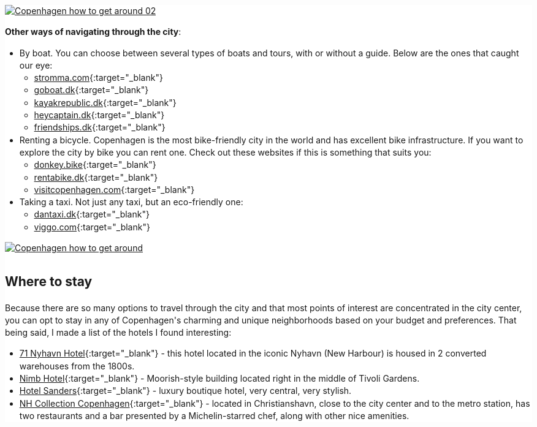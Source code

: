 
<div class="col-sm-12 text-center mb-3 mt-3">
    <a href="https://res.cloudinary.com/afkology/image/upload/v1641468516/0002-2021-copenhaga/poza5_howToGetAround_uacmd6.jpg" data-fslightbox="gallery">
        <picture>
            <source srcset="https://res.cloudinary.com/afkology/image/upload/w_600,c_scale,f_auto/v1641468516/0002-2021-copenhaga/poza5_howToGetAround_uacmd6.webp" media="(max-width: 768px)" width="600px" height="100%">
            <img src="https://res.cloudinary.com/afkology/image/upload/w_1116,c_scale,f_auto/v1641468516/0002-2021-copenhaga/poza5_howToGetAround_uacmd6.webp" class="img-fluid img-thumbnail" alt="Copenhagen how to get around 02" loading="lazy" width="1116px" height="100%" />
        </picture>
    </a>
</div>

**Other ways of navigating through the city**:  

- By boat. You can choose between several types of boats and tours, with or without a guide. Below are the ones that caught our eye:  
    - [stromma.com](https://www.stromma.com/en-dk/copenhagen/){:target="_blank"}  
    - [goboat.dk](https://goboat.dk/en/){:target="_blank"}  
    - [kayakrepublic.dk](https://kayakrepublic.dk/en/){:target="_blank"}  
    - [heycaptain.dk](https://www.heycaptain.dk/){:target="_blank"}  
    - [friendships.dk](https://www.friendships.dk/en/boat-rental-christianshavn/){:target="_blank"}
- Renting a bicycle. Copenhagen is the most bike-friendly city in the world and has excellent bike infrastructure. If you want to explore the city by bike you can rent one.  Check out these websites if this is something that suits you:  
    - [donkey.bike](https://www.donkey.bike/cities/bike-rental-copenhagen/){:target="_blank"}
    - [rentabike.dk](http://rentabike.dk/uk/){:target="_blank"}
    - [visitcopenhagen.com](https://www.visitcopenhagen.com/copenhagen/activities/copenhagen-bike-rentals){:target="_blank"}
- Taking a taxi. Not just any taxi, but an eco-friendly one:  
    - [dantaxi.dk](https://dantaxi.dk/english/){:target="_blank"}  
    - [viggo.com](https://www.viggo.com/){:target="_blank"}


<div class="col-sm-12 text-center mb-3 mt-3">
    <a href="https://res.cloudinary.com/afkology/image/upload/v1641468515/0002-2021-copenhaga/fromabove_uschxi.jpg" data-fslightbox="gallery">
        <picture>
            <source srcset="https://res.cloudinary.com/afkology/image/upload/w_600,c_scale,f_auto/v1641468515/0002-2021-copenhaga/fromabove_uschxi.webp" media="(max-width: 768px)" width="600px" height="100%">
            <img src="https://res.cloudinary.com/afkology/image/upload/w_1116,c_scale,f_auto/v1641468515/0002-2021-copenhaga/fromabove_uschxi.webp" class="img-fluid img-thumbnail" alt="Copenhagen how to get around" loading="lazy" width="1116px" height="100%" />
        </picture>
    </a>
</div>


## Where to stay   

Because there are so many options to travel through the city and that most points of interest are concentrated in the city center, you can opt to stay in any of Copenhagen's charming and unique neighborhoods based on your budget and preferences. That being said, I made a list of the hotels I found interesting:  
- [71 Nyhavn Hotel](https://www.booking.com/hotel/dk/nyhavn.en.html?aid=7913345&no_rooms=1&group_adults=2){:target="_blank"} - this hotel located in the iconic Nyhavn (New Harbour) is housed in 2 converted warehouses from the 1800s.
- [Nimb Hotel](https://www.booking.com/hotel/dk/nimb.en.html?aid=7913345&no_rooms=1&group_adults=2){:target="_blank"} - Moorish-style building located right in the middle of Tivoli Gardens.  
- [Hotel Sanders](https://www.booking.com/hotel/dk/sanders.en.html?aid=7913345&no_rooms=1&group_adults=2){:target="_blank"} - luxury boutique hotel, very central, very stylish.  
- [NH Collection Copenhagen](https://www.booking.com/hotel/dk/nh-collection-copenagen.en.html?aid=7913345&no_rooms=1&group_adults=2){:target="_blank"}  - located in Christianshavn, close to the city center and to the metro station, has two restaurants and a bar presented by a Michelin-starred chef, along with other nice amenities.    